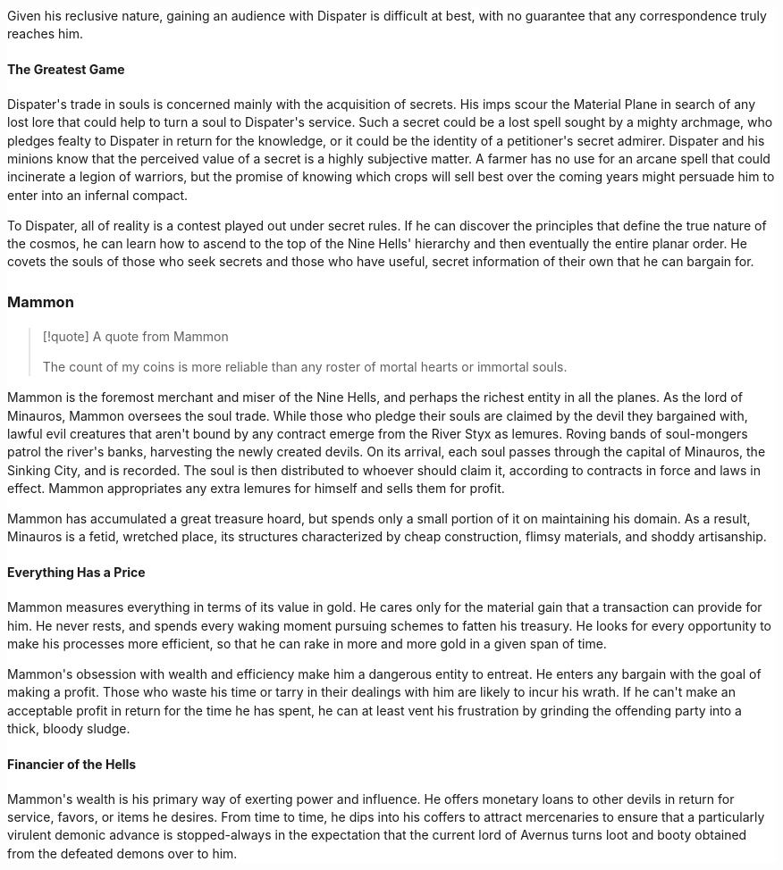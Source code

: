 Given his reclusive nature, gaining an audience with Dispater is difficult at best, with no guarantee that any correspondence truly reaches him.

#### The Greatest Game

Dispater's trade in souls is concerned mainly with the acquisition of secrets. His imps scour the Material Plane in search of any lost lore that could help to turn a soul to Dispater's service. Such a secret could be a lost spell sought by a mighty archmage, who pledges fealty to Dispater in return for the knowledge, or it could be the identity of a petitioner's secret admirer. Dispater and his minions know that the perceived value of a secret is a highly subjective matter. A farmer has no use for an arcane spell that could incinerate a legion of warriors, but the promise of knowing which crops will sell best over the coming years might persuade him to enter into an infernal compact.

To Dispater, all of reality is a contest played out under secret rules. If he can discover the principles that define the true nature of the cosmos, he can learn how to ascend to the top of the Nine Hells' hierarchy and then eventually the entire planar order. He covets the souls of those who seek secrets and those who have useful, secret information of their own that he can bargain for.

### Mammon

> [!quote] A quote from Mammon  
> 
> The count of my coins is more reliable than any roster of mortal hearts or immortal souls.

Mammon is the foremost merchant and miser of the Nine Hells, and perhaps the richest entity in all the planes. As the lord of Minauros, Mammon oversees the soul trade. While those who pledge their souls are claimed by the devil they bargained with, lawful evil creatures that aren't bound by any contract emerge from the River Styx as lemures. Roving bands of soul-mongers patrol the river's banks, harvesting the newly created devils. On its arrival, each soul passes through the capital of Minauros, the Sinking City, and is recorded. The soul is then distributed to whoever should claim it, according to contracts in force and laws in effect. Mammon appropriates any extra lemures for himself and sells them for profit.

Mammon has accumulated a great treasure hoard, but spends only a small portion of it on maintaining his domain. As a result, Minauros is a fetid, wretched place, its structures characterized by cheap construction, flimsy materials, and shoddy artisanship.

#### Everything Has a Price

Mammon measures everything in terms of its value in gold. He cares only for the material gain that a transaction can provide for him. He never rests, and spends every waking moment pursuing schemes to fatten his treasury. He looks for every opportunity to make his processes more efficient, so that he can rake in more and more gold in a given span of time.

Mammon's obsession with wealth and efficiency make him a dangerous entity to entreat. He enters any bargain with the goal of making a profit. Those who waste his time or tarry in their dealings with him are likely to incur his wrath. If he can't make an acceptable profit in return for the time he has spent, he can at least vent his frustration by grinding the offending party into a thick, bloody sludge.

#### Financier of the Hells

Mammon's wealth is his primary way of exerting power and influence. He offers monetary loans to other devils in return for service, favors, or items he desires. From time to time, he dips into his coffers to attract mercenaries to ensure that a particularly virulent demonic advance is stopped-always in the expectation that the current lord of Avernus turns loot and booty obtained from the defeated demons over to him.
